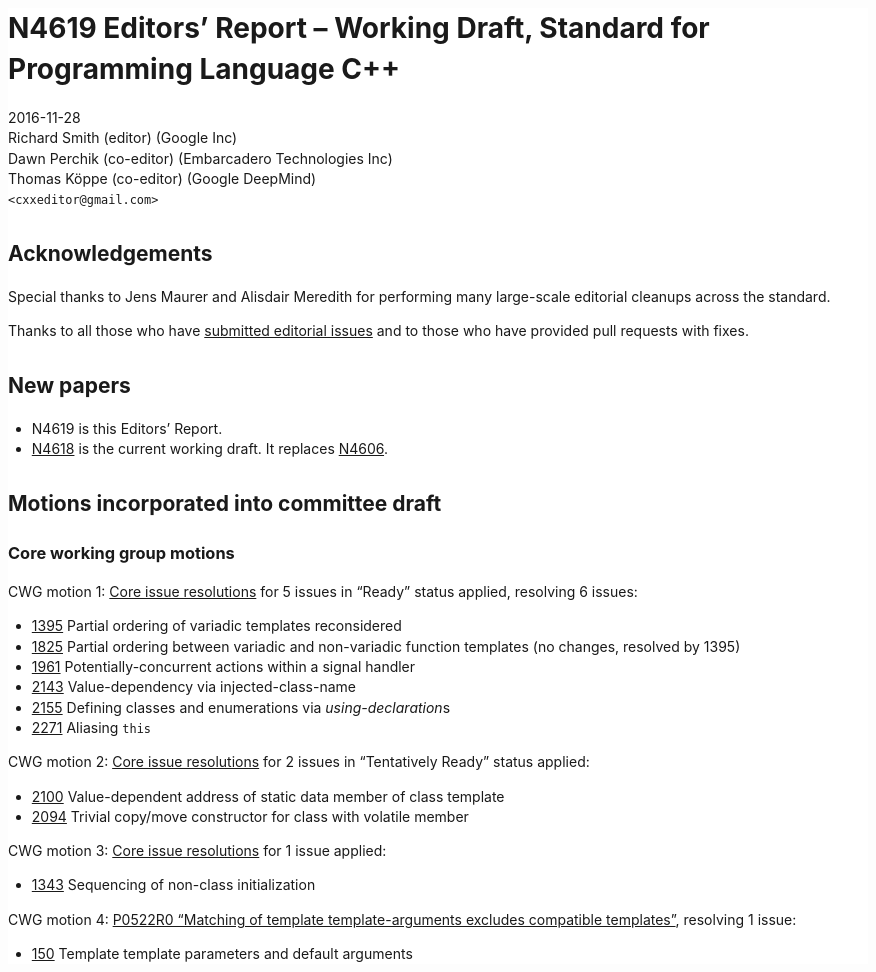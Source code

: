 N4619 Editors’ Report – Working Draft, Standard for Programming Language C++
============================================================================

2016-11-28  
Richard Smith (editor) (Google Inc)  
Dawn Perchik (co-editor) (Embarcadero Technologies Inc)  
Thomas Köppe (co-editor) (Google DeepMind)  
`<cxxeditor@gmail.com>`

Acknowledgements
----------------

Special thanks to Jens Maurer and Alisdair Meredith for performing many large-scale editorial cleanups across the standard.

Thanks to all those who have [submitted editorial issues](https://github.com/cplusplus/draft/wiki/How-to-submit-an-editorial-issue) and to those who have provided pull requests with fixes.

New papers
----------

-   N4619 is this Editors’ Report.
-   [N4618](http://wg21.link/n4618) is the current working draft. It replaces [N4606](http://wg21.link/n4606).

Motions incorporated into committee draft
-----------------------------------------

### Core working group motions

CWG motion 1: [Core issue resolutions](http://wg21.link/p0519r0) for 5 issues in “Ready” status applied, resolving 6 issues:

-   [1395](http://wg21.link/cwg1395) Partial ordering of variadic templates reconsidered
-   [1825](http://wg21.link/cwg1825) Partial ordering between variadic and non-variadic function templates (no changes, resolved by 1395)
-   [1961](http://wg21.link/cwg1961) Potentially-concurrent actions within a signal handler
-   [2143](http://wg21.link/cwg2143) Value-dependency via injected-class-name
-   [2155](http://wg21.link/cwg2155) Defining classes and enumerations via *using-declaration*s
-   [2271](http://wg21.link/cwg2271) Aliasing `this`

CWG motion 2: [Core issue resolutions](http://wg21.link/p0520r0) for 2 issues in “Tentatively Ready” status applied:

-   [2100](http://wg21.link/cwg2100) Value-dependent address of static data member of class template
-   [2094](http://wg21.link/cwg2094) Trivial copy/move constructor for class with volatile member

CWG motion 3: [Core issue resolutions](http://wg21.link/p0507r0) for 1 issue applied:

-   [1343](http://wg21.link/cwg1343) Sequencing of non-class initialization

CWG motion 4: [P0522R0 “Matching of template template-arguments excludes compatible templates”](http://wg21.link/p0283r2), resolving 1 issue:

-   [150](http://wg21.link/cwg150) Template template parameters and default arguments
